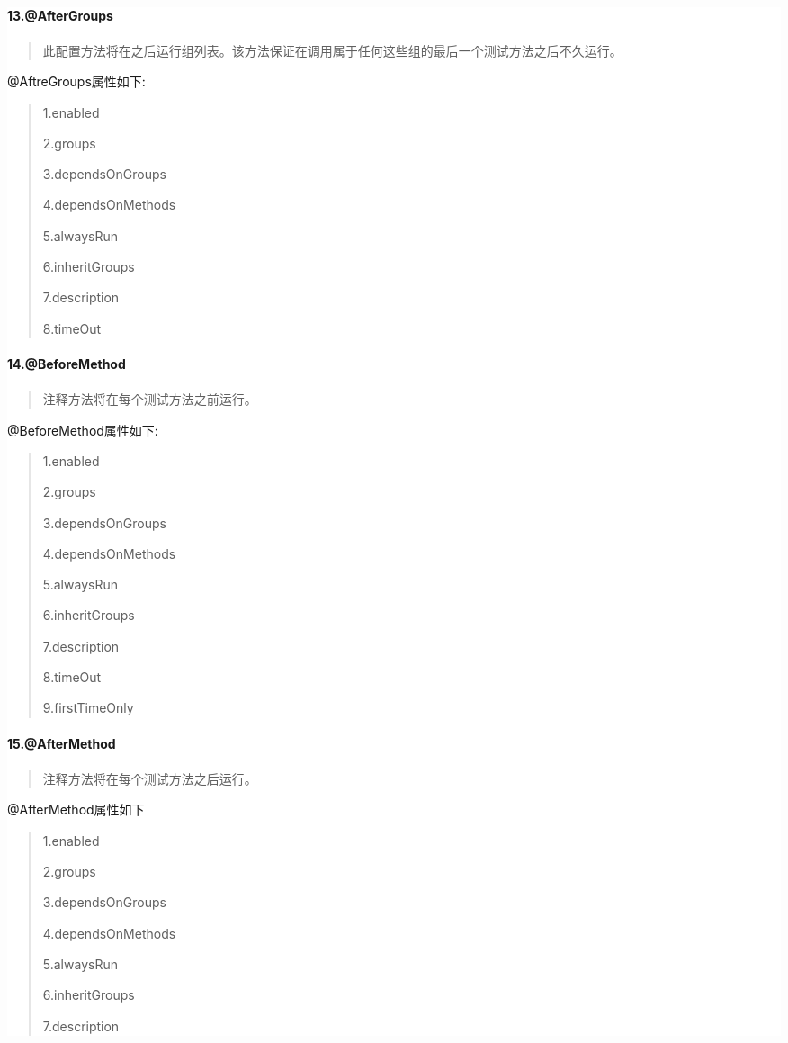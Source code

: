 

#### 13.@AfterGroups

> 此配置方法将在之后运行组列表。该方法保证在调用属于任何这些组的最后一个测试方法之后不久运行。

@AftreGroups属性如下:

> 1.enabled
>
> 2.groups
>
> 3.dependsOnGroups
>
> 4.dependsOnMethods
>
> 5.alwaysRun
>
> 6.inheritGroups
>
> 7.description
>
> 8.timeOut



#### 14.@BeforeMethod

> 注释方法将在每个测试方法之前运行。

@BeforeMethod属性如下:

> 1.enabled
>
> 2.groups
>
> 3.dependsOnGroups
>
> 4.dependsOnMethods
>
> 5.alwaysRun
>
> 6.inheritGroups
>
> 7.description
>
> 8.timeOut
>
> 9.firstTimeOnly

#### 15.@AfterMethod

> 注释方法将在每个测试方法之后运行。

@AfterMethod属性如下

> 1.enabled
>
> 2.groups
>
> 3.dependsOnGroups
>
> 4.dependsOnMethods
>
> 5.alwaysRun
>
> 6.inheritGroups
>
> 7.description